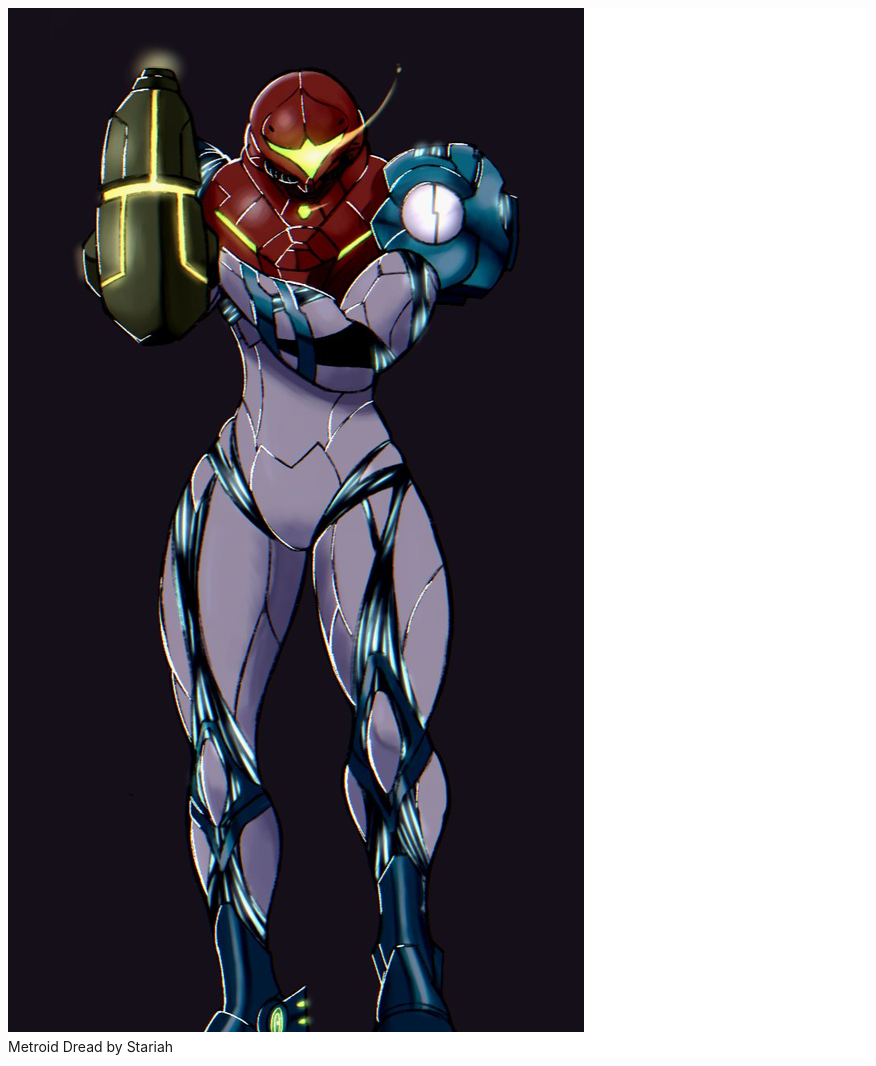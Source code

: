 [![Metroid Dread by Stariah](https://raw.githubusercontent.com/buckmanc/Wallpapers/main/mobile/metroid/Metroid%20dread%20by%20stariah.jpeg "Metroid Dread by Stariah")](https://raw.githubusercontent.com/buckmanc/Wallpapers/main/mobile/metroid/Metroid%20dread%20by%20stariah.jpeg)\
Metroid Dread by Stariah

